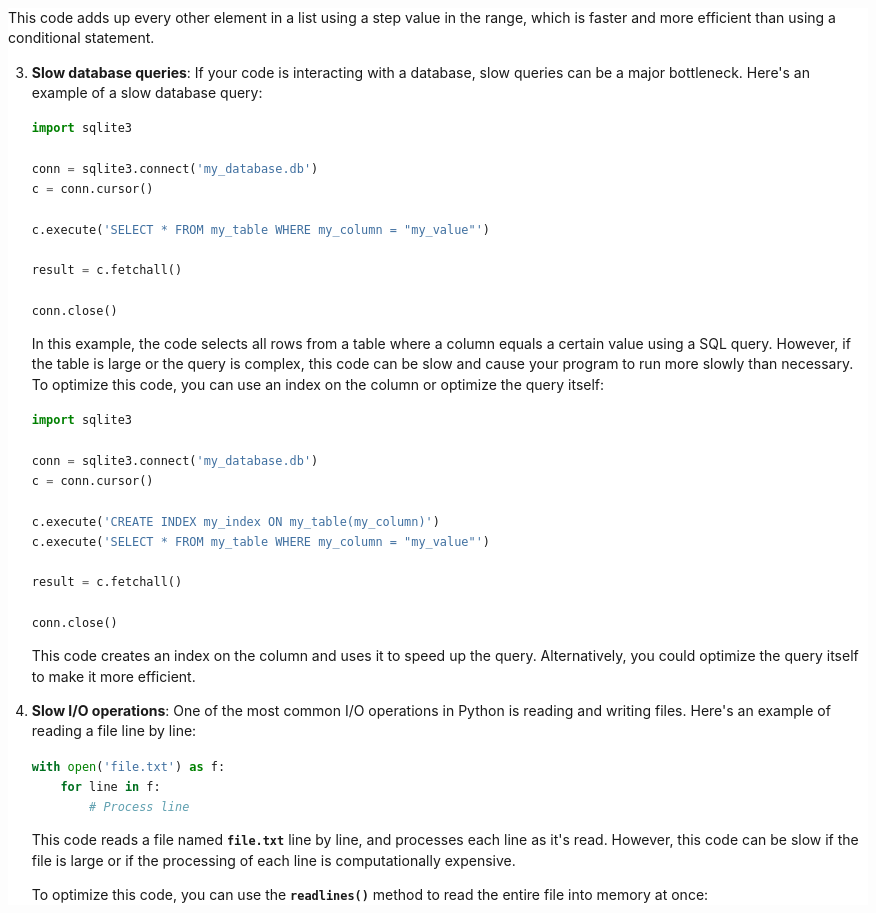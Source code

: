    This code adds up every other element in a list using a step value in the range, which is faster and more efficient than using a conditional statement.

3. **Slow database queries**: If your code is interacting with a database, slow queries can be a major bottleneck. Here's an example of a slow database query:

   ```python
   import sqlite3

   conn = sqlite3.connect('my_database.db')
   c = conn.cursor()

   c.execute('SELECT * FROM my_table WHERE my_column = "my_value"')

   result = c.fetchall()

   conn.close()
   ```

   In this example, the code selects all rows from a table where a column equals a certain value using a SQL query. However, if the table is large or the query is complex, this code can be slow and cause your program to run more slowly than necessary. To optimize this code, you can use an index on the column or optimize the query itself:

   ```python
   import sqlite3

   conn = sqlite3.connect('my_database.db')
   c = conn.cursor()

   c.execute('CREATE INDEX my_index ON my_table(my_column)')
   c.execute('SELECT * FROM my_table WHERE my_column = "my_value"')

   result = c.fetchall()

   conn.close()
   ```

   This code creates an index on the column and uses it to speed up the query. Alternatively, you could optimize the query itself to make it more efficient.

4. **Slow I/O operations**: One of the most common I/O operations in Python is reading and writing files. Here's an example of reading a file line by line:

   ```python
   with open('file.txt') as f:
       for line in f:
           # Process line
   ```

   This code reads a file named **`file.txt`** line by line, and processes each line as it's read. However, this code can be slow if the file is large or if the processing of each line is computationally expensive.

   To optimize this code, you can use the **`readlines()`** method to read the entire file into memory at once:
